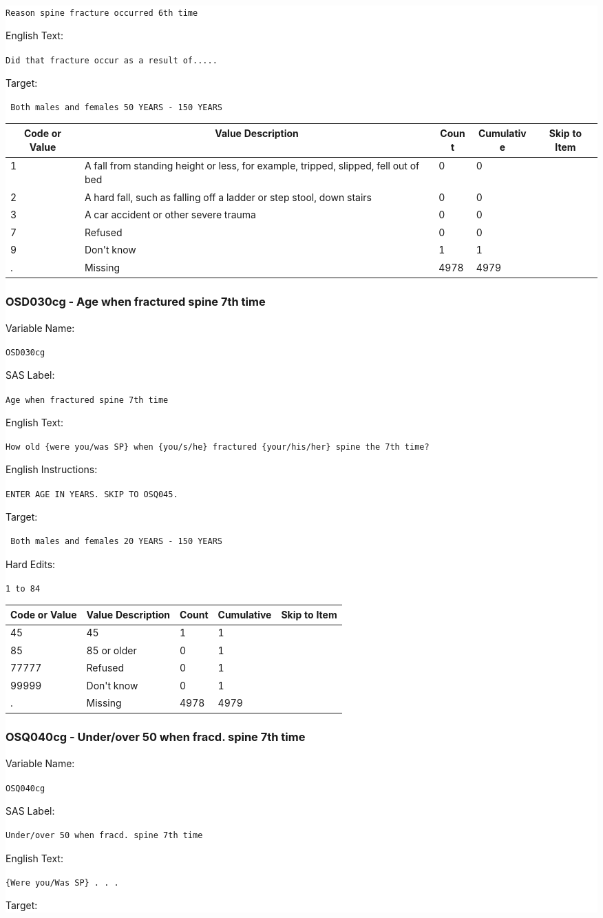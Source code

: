     Reason spine fracture occurred 6th time
English Text:

    Did that fracture occur as a result of.....
Target:

     Both males and females 50 YEARS - 150 YEARS
Code or Value | Value Description | Count | Cumulative | Skip to Item  
---|---|---|---|---  
1 | A fall from standing height or less, for example, tripped, slipped, fell out of bed | 0 | 0 |   
2 | A hard fall, such as falling off a ladder or step stool, down stairs | 0 | 0 |   
3 | A car accident or other severe trauma | 0 | 0 |   
7 | Refused | 0 | 0 |   
9 | Don't know | 1 | 1 |   
. | Missing | 4978 | 4979 |   
  
### OSD030cg - Age when fractured spine 7th time

Variable Name:

    OSD030cg
SAS Label:

    Age when fractured spine 7th time
English Text:

    How old {were you/was SP} when {you/s/he} fractured {your/his/her} spine the 7th time?
English Instructions:

    ENTER AGE IN YEARS. SKIP TO OSQ045.
Target:

     Both males and females 20 YEARS - 150 YEARS
Hard Edits:

    1 to 84
Code or Value | Value Description | Count | Cumulative | Skip to Item  
---|---|---|---|---  
45 | 45 | 1 | 1 |   
85 | 85 or older | 0 | 1 |   
77777 | Refused | 0 | 1 |   
99999 | Don't know | 0 | 1 |   
. | Missing | 4978 | 4979 |   
  
### OSQ040cg - Under/over 50 when fracd. spine 7th time

Variable Name:

    OSQ040cg
SAS Label:

    Under/over 50 when fracd. spine 7th time
English Text:

    {Were you/Was SP} . . .
Target:
